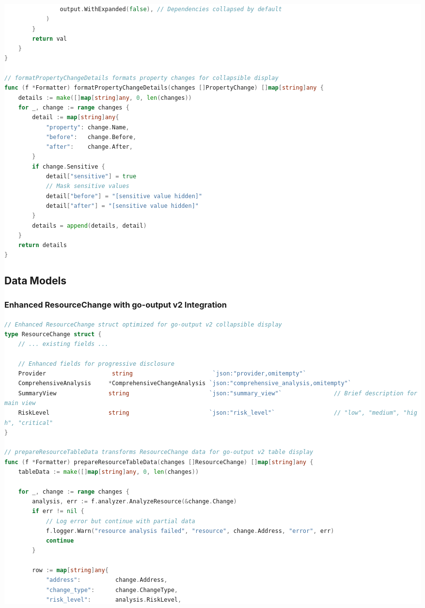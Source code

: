 ```go
                output.WithExpanded(false), // Dependencies collapsed by default
            )
        }
        return val
    }
}

// formatPropertyChangeDetails formats property changes for collapsible display
func (f *Formatter) formatPropertyChangeDetails(changes []PropertyChange) []map[string]any {
    details := make([]map[string]any, 0, len(changes))
    for _, change := range changes {
        detail := map[string]any{
            "property": change.Name,
            "before":   change.Before,
            "after":    change.After,
        }
        if change.Sensitive {
            detail["sensitive"] = true
            // Mask sensitive values
            detail["before"] = "[sensitive value hidden]"
            detail["after"] = "[sensitive value hidden]"
        }
        details = append(details, detail)
    }
    return details
}
```

## Data Models

### Enhanced ResourceChange with go-output v2 Integration

```go
// Enhanced ResourceChange struct optimized for go-output v2 collapsible display
type ResourceChange struct {
    // ... existing fields ...
    
    // Enhanced fields for progressive disclosure
    Provider                   string                       `json:"provider,omitempty"`
    ComprehensiveAnalysis     *ComprehensiveChangeAnalysis `json:"comprehensive_analysis,omitempty"`
    SummaryView               string                       `json:"summary_view"`               // Brief description for main view
    RiskLevel                 string                       `json:"risk_level"`                 // "low", "medium", "high", "critical"
}

// prepareResourceTableData transforms ResourceChange data for go-output v2 table display
func (f *Formatter) prepareResourceTableData(changes []ResourceChange) []map[string]any {
    tableData := make([]map[string]any, 0, len(changes))
    
    for _, change := range changes {
        analysis, err := f.analyzer.AnalyzeResource(&change.Change)
        if err != nil {
            // Log error but continue with partial data
            f.logger.Warn("resource analysis failed", "resource", change.Address, "error", err)
            continue
        }
        
        row := map[string]any{
            "address":          change.Address,
            "change_type":      change.ChangeType,
            "risk_level":       analysis.RiskLevel,
```